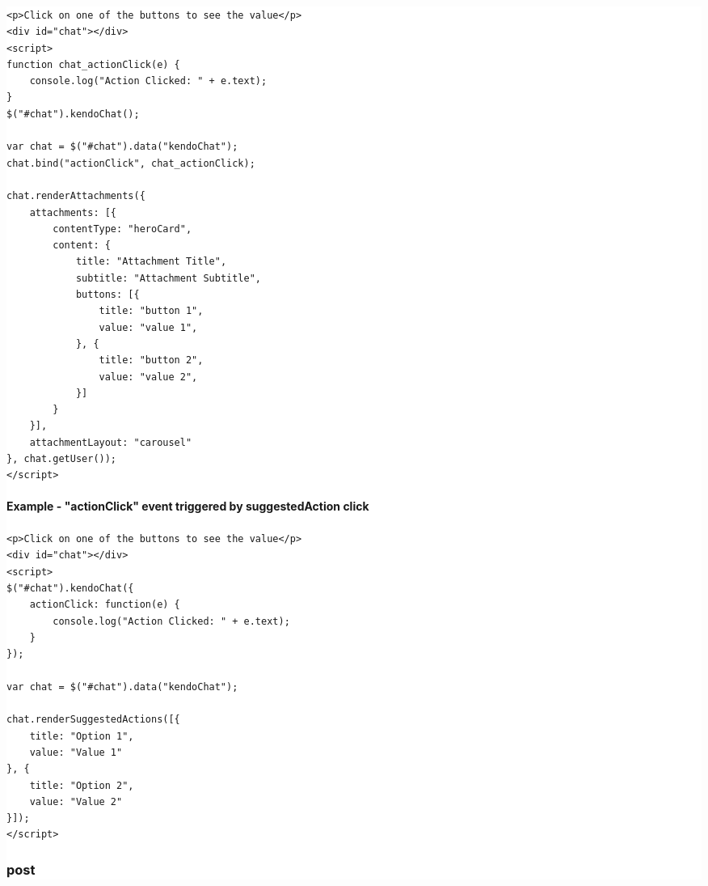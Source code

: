     <p>Click on one of the buttons to see the value</p>
    <div id="chat"></div>
    <script>
    function chat_actionClick(e) {
        console.log("Action Clicked: " + e.text);
    }
    $("#chat").kendoChat();

    var chat = $("#chat").data("kendoChat");
    chat.bind("actionClick", chat_actionClick);

    chat.renderAttachments({
        attachments: [{
            contentType: "heroCard",
            content: {
                title: "Attachment Title",
                subtitle: "Attachment Subtitle",
                buttons: [{
                    title: "button 1",
                    value: "value 1",
                }, {
                    title: "button 2",
                    value: "value 2",
                }]
            }
        }],
        attachmentLayout: "carousel"
    }, chat.getUser());
    </script>

#### Example - "actionClick" event triggered by suggestedAction click

    <p>Click on one of the buttons to see the value</p>
    <div id="chat"></div>
    <script>
    $("#chat").kendoChat({
        actionClick: function(e) {
            console.log("Action Clicked: " + e.text);
        }
    });

    var chat = $("#chat").data("kendoChat");

    chat.renderSuggestedActions([{
        title: "Option 1",
        value: "Value 1"
    }, {
        title: "Option 2",
        value: "Value 2"
    }]);
    </script>

### post
